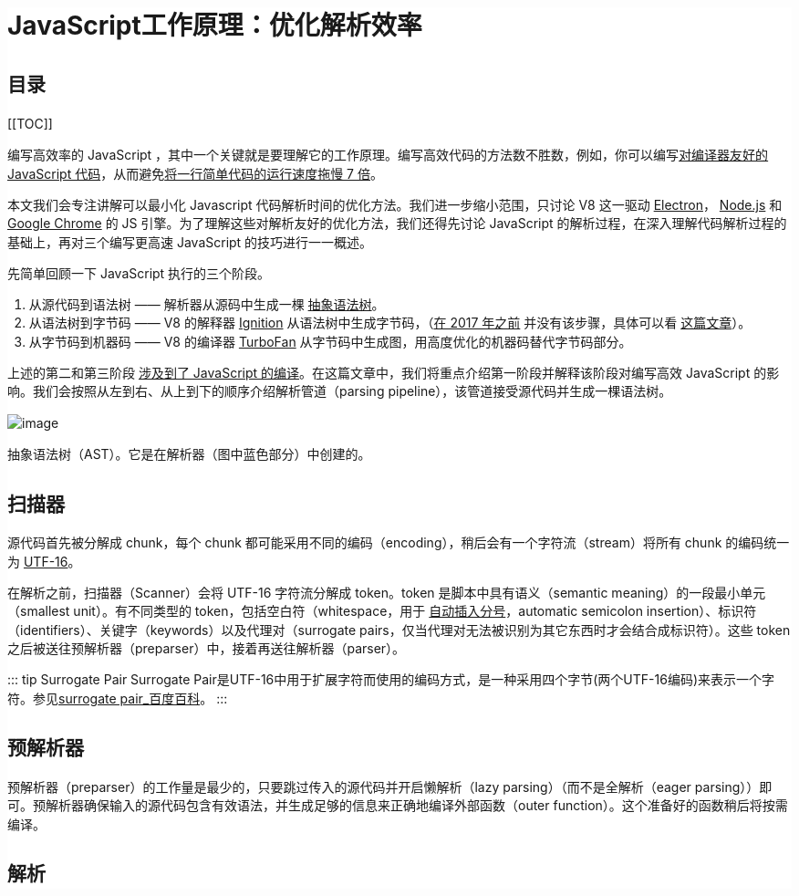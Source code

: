# JavaScript工作原理：优化解析效率

## 目录

[[TOC]]

编写高效率的 JavaScript ，其中一个关键就是要理解它的工作原理。编写高效代码的方法数不胜数，例如，你可以编写[对编译器友好的 JavaScript 代码](https://blog.logrocket.com/how-javascript-works-optimizing-the-v8-compiler-for-efficiency/)，从而避免[将一行简单代码的运行速度拖慢 7 倍](https://www.freecodecamp.org/news/javascript-essentials-why-you-should-know-how-the-engine-works-c2cc0d321553/)。

本文我们会专注讲解可以最小化 Javascript 代码解析时间的优化方法。我们进一步缩小范围，只讨论 V8 这一驱动 [Electron](https://electronjs.org/)， [Node.js](https://nodejs.org/en/) 和 [Google Chrome](https://www.google.com/chrome/) 的 JS 引擎。为了理解这些对解析友好的优化方法，我们还得先讨论 JavaScript 的解析过程，在深入理解代码解析过程的基础上，再对三个编写更高速 JavaScript 的技巧进行一一概述。

先简单回顾一下 JavaScript 执行的三个阶段。

1. 从源代码到语法树 —— 解析器从源码中生成一棵 [抽象语法树](https://en.wikipedia.org/wiki/Abstract_syntax_tree)。
2. 从语法树到字节码 —— V8 的解释器 [Ignition](https://v8.dev/docs/ignition) 从语法树中生成字节码，（[在 2017 年之前](https://docs.google.com/presentation/d/1chhN90uB8yPaIhx_h2M3lPyxPgdPmkADqSNAoXYQiVE/edit#slide=id.g18d89eb289_1_362) 并没有该步骤，具体可以看 [这篇文章](https://blog.sessionstack.com/how-javascript-works-inside-the-v8-engine-5-tips-on-how-to-write-optimized-code-ac089e62b12e)）。
3. 从字节码到机器码 —— V8 的编译器 [TurboFan](https://v8.dev/docs/turbofan) 从字节码中生成图，用高度优化的机器码替代字节码部分。

上述的第二和第三阶段 [涉及到了 JavaScript 的编译](/WEB/进击的V8/08-JavaScript工作原理：V8编译器的优化提效)。在这篇文章中，我们将重点介绍第一阶段并解释该阶段对编写高效 JavaScript 的影响。我们会按照从左到右、从上到下的顺序介绍解析管道（parsing pipeline），该管道接受源代码并生成一棵语法树。

![image](https://cdn.staticaly.com/gh/jonsam-ng/image-hosting@master/2022/image.55kel7ib5hs0.webp)

抽象语法树（AST）。它是在解析器（图中蓝色部分）中创建的。

## 扫描器

源代码首先被分解成 chunk，每个 chunk 都可能采用不同的编码（encoding），稍后会有一个字符流（stream）将所有 chunk 的编码统一为 [UTF-16](https://www.wikiwand.com/zh/UTF-16)。

在解析之前，扫描器（Scanner）会将 UTF-16 字符流分解成 token。token 是脚本中具有语义（semantic meaning）的一段最小单元（smallest unit）。有不同类型的 token，包括空白符（whitespace，用于 [自动插入分号](https://tc39.es/ecma262/#sec-automatic-semicolon-insertion)，automatic semicolon insertion）、标识符（identifiers）、关键字（keywords）以及代理对（surrogate pairs，仅当代理对无法被识别为其它东西时才会结合成标识符）。这些 token 之后被送往预解析器（preparser）中，接着再送往解析器（parser）。

::: tip Surrogate Pair
Surrogate Pair是UTF-16中用于扩展字符而使用的编码方式，是一种采用四个字节(两个UTF-16编码)来表示一个字符。参见[surrogate pair\_百度百科](https://baike.baidu.com/item/surrogate%20pair)。
:::

## 预解析器

预解析器（preparser）的工作量是最少的，只要跳过传入的源代码并开启懒解析（lazy parsing）（而不是全解析（eager parsing））即可。预解析器确保输入的源代码包含有效语法，并生成足够的信息来正确地编译外部函数（outer function）。这个准备好的函数稍后将按需编译。

## 解析
